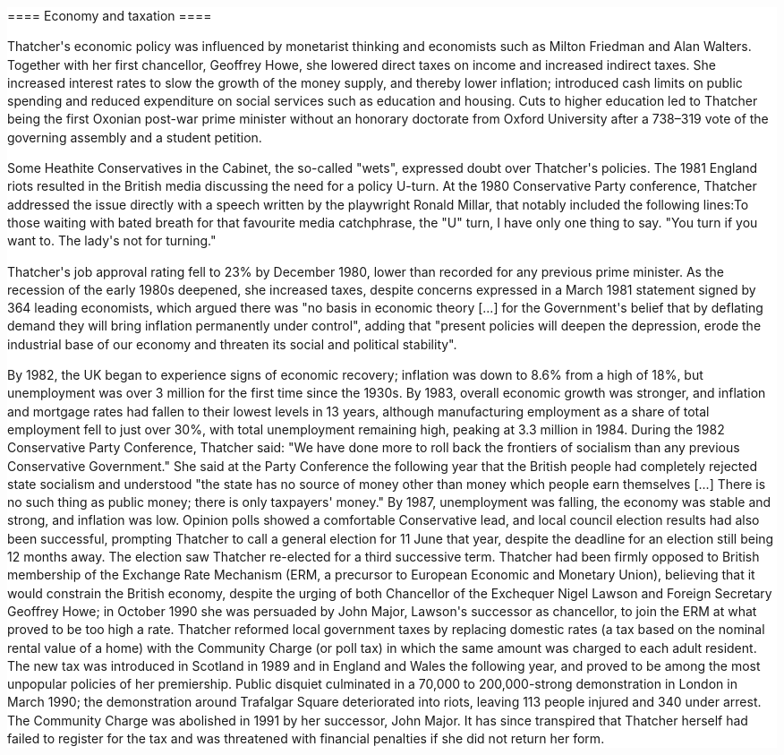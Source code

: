 
==== Economy and taxation ====

Thatcher's economic policy was influenced by monetarist thinking and economists such as Milton Friedman and Alan Walters. Together with her first chancellor, Geoffrey Howe, she lowered direct taxes on income and increased indirect taxes. She increased interest rates to slow the growth of the money supply, and thereby lower inflation; introduced cash limits on public spending and reduced expenditure on social services such as education and housing. Cuts to higher education led to Thatcher being the first Oxonian post-war prime minister without an honorary doctorate from Oxford University after a 738–319 vote of the governing assembly and a student petition.

Some Heathite Conservatives in the Cabinet, the so-called "wets", expressed doubt over Thatcher's policies. The 1981 England riots resulted in the British media discussing the need for a policy U-turn. At the 1980 Conservative Party conference, Thatcher addressed the issue directly with a speech written by the playwright Ronald Millar, that notably included the following lines:To those waiting with bated breath for that favourite media catchphrase, the "U" turn, I have only one thing to say. "You turn if you want to. The lady's not for turning."

Thatcher's job approval rating fell to 23% by December 1980, lower than recorded for any previous prime minister. As the recession of the early 1980s deepened, she increased taxes, despite concerns expressed in a March 1981 statement signed by 364 leading economists, which argued there was "no basis in economic theory [...] for the Government's belief that by deflating demand they will bring inflation permanently under control", adding that "present policies will deepen the depression, erode the industrial base of our economy and threaten its social and political stability".

By 1982, the UK began to experience signs of economic recovery; inflation was down to 8.6% from a high of 18%, but unemployment was over 3 million for the first time since the 1930s. By 1983, overall economic growth was stronger, and inflation and mortgage rates had fallen to their lowest levels in 13 years, although manufacturing employment as a share of total employment fell to just over 30%, with total unemployment remaining high, peaking at 3.3 million in 1984.
During the 1982 Conservative Party Conference, Thatcher said: "We have done more to roll back the frontiers of socialism than any previous Conservative Government." She said at the Party Conference the following year that the British people had completely rejected state socialism and understood "the state has no source of money other than money which people earn themselves [...] There is no such thing as public money; there is only taxpayers' money."
By 1987, unemployment was falling, the economy was stable and strong, and inflation was low. Opinion polls showed a comfortable Conservative lead, and local council election results had also been successful, prompting Thatcher to call a general election for 11 June that year, despite the deadline for an election still being 12 months away. The election saw Thatcher re-elected for a third successive term.
Thatcher had been firmly opposed to British membership of the Exchange Rate Mechanism (ERM, a precursor to European Economic and Monetary Union), believing that it would constrain the British economy, despite the urging of both Chancellor of the Exchequer Nigel Lawson and Foreign Secretary Geoffrey Howe; in October 1990 she was persuaded by John Major, Lawson's successor as chancellor, to join the ERM at what proved to be too high a rate.
Thatcher reformed local government taxes by replacing domestic rates (a tax based on the nominal rental value of a home) with the Community Charge (or poll tax) in which the same amount was charged to each adult resident. The new tax was introduced in Scotland in 1989 and in England and Wales the following year, and proved to be among the most unpopular policies of her premiership. Public disquiet culminated in a 70,000 to 200,000-strong demonstration in London in March 1990; the demonstration around Trafalgar Square deteriorated into riots, leaving 113 people injured and 340 under arrest. The Community Charge was abolished in 1991 by her successor, John Major. It has since transpired that Thatcher herself had failed to register for the tax and was threatened with financial penalties if she did not return her form.
